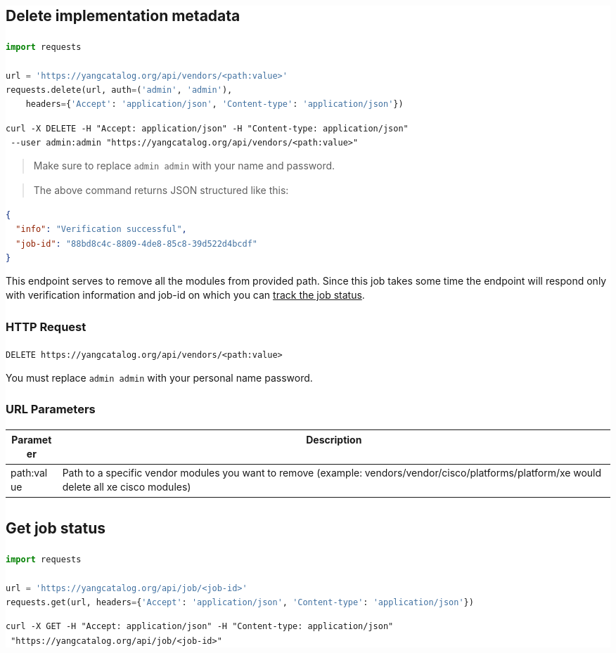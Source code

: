 ## Delete implementation metadata

```python
import requests

url = 'https://yangcatalog.org/api/vendors/<path:value>'
requests.delete(url, auth=('admin', 'admin'),
    headers={'Accept': 'application/json', 'Content-type': 'application/json'})
```

```shell
curl -X DELETE -H "Accept: application/json" -H "Content-type: application/json"
 --user admin:admin "https://yangcatalog.org/api/vendors/<path:value>"
```

> Make sure to replace `admin admin` with your name and password.

> The above command returns JSON structured like this:

```json
{
  "info": "Verification successful",
  "job-id": "88bd8c4c-8809-4de8-85c8-39d522d4bcdf"
}
```

This endpoint serves to remove all the modules from provided path. Since
this job takes some time the endpoint will respond only with verification
information and job-id on which you can [track the job status](#get-job-status).

### HTTP Request

`DELETE https://yangcatalog.org/api/vendors/<path:value>`

<aside class="notice">
You must replace <code>admin admin</code> with your personal name password.
</aside>

### URL Parameters

| Parameter  | Description                                                                                                                                  |
| ---------- | -------------------------------------------------------------------------------------------------------------------------------------------- |
| path:value | Path to a specific vendor modules you want to remove (example: vendors/vendor/cisco/platforms/platform/xe would delete all xe cisco modules) |

## Get job status

```python
import requests

url = 'https://yangcatalog.org/api/job/<job-id>'
requests.get(url, headers={'Accept': 'application/json', 'Content-type': 'application/json'})
```

```shell
curl -X GET -H "Accept: application/json" -H "Content-type: application/json"
 "https://yangcatalog.org/api/job/<job-id>"
```
